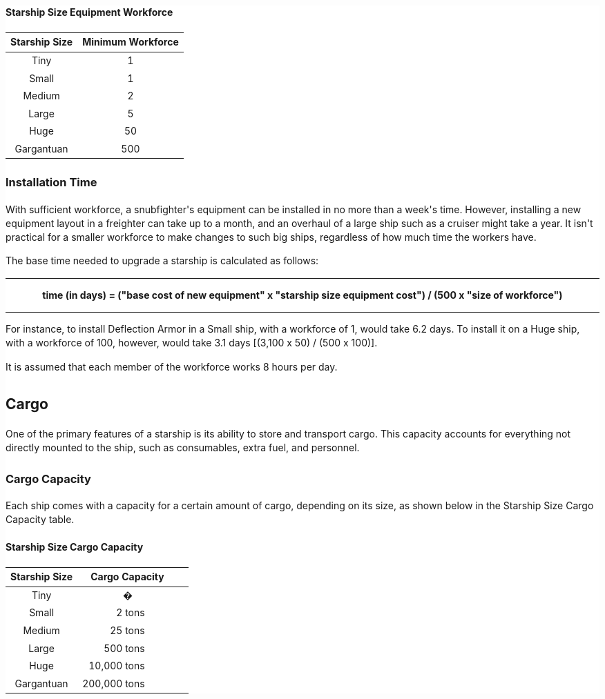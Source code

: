 #### Starship Size Equipment Workforce 
| Starship Size | Minimum Workforce |
|:----:|:----:|
| Tiny  | 1 |
| Small  | 1 |
| Medium  | 2 |
| Large  | 5 |
| Huge | 50 |
| Gargantuan | 500 |

### Installation Time
With sufficient workforce, a snubfighter's equipment can be installed in no more than a week's time. However, installing a new equipment layout in a freighter can take up to a month, and an overhaul of a large ship such as a cruiser might take a year. It isn't practical for a smaller workforce to make changes to such big ships, regardless of how much time the workers have.

The base time needed to upgrade a starship is calculated as follows:

___

<div align='center'>

**time (in days) = ("base cost of new equipment" x "starship size equipment cost") / (500 x "size of workforce")**

</div>

___

For instance, to install Deflection Armor in a Small ship, with a workforce of 1, would take 6.2 days. To install it on a Huge ship, with a workforce of 100, however, would take 3.1 days [(3,100 x 50) / (500 x 100)].

It is assumed that each member of the workforce works 8 hours per day.

## Cargo
One of the primary features of a starship is its ability to store and transport cargo. This capacity accounts for everything not directly mounted to the ship, such as consumables, extra fuel, and personnel.

### Cargo Capacity
Each ship comes with a capacity for a certain amount of cargo, depending on its size, as shown below in the Starship Size Cargo Capacity table.

#### Starship Size Cargo Capacity
|Starship Size|Cargo Capacity&emsp;&emsp;|
|:--:|--:|
|Tiny|�&emsp;&emsp;&emsp;&emsp;&emsp;&nbsp;|
|Small|2 tons&emsp;&emsp;&emsp;&emsp;|
|Medium|25 tons&emsp;&emsp;&emsp;&emsp;|
|Large|500 tons&emsp;&emsp;&emsp;&emsp;|
|Huge|10,000 tons&emsp;&emsp;&emsp;&emsp;|
|Gargantuan|200,000 tons&emsp;&emsp;&emsp;&emsp;|
